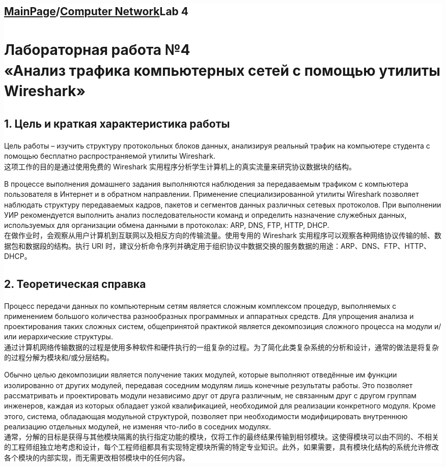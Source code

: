 <head>
    <script src="https://cdn.mathjax.org/mathjax/latest/MathJax.js?config=TeX-AMS-MML_HTMLorMML" type="text/javascript"></script>
    <script type="text/x-mathjax-config">
        MathJax.Hub.Config({
            tex2jax: {
            skipTags: ['script', 'noscript', 'style', 'textarea', 'pre'],
            inlineMath: [['$','$']]
            }
        });
    </script>
</head>

## [MainPage](../../../index.md)/[Computer Network](../../README.md)Lab 4

# Лабораторная работа №4 <br> «Анализ трафика компьютерных сетей с помощью утилиты Wireshark»

## 1. Цель и краткая характеристика работы

Цель работы – изучить структуру протокольных блоков данных, анализируя реальный трафик на компьютере студента с помощью бесплатно распространяемой утилиты Wireshark.  
这项工作的目的是通过使用免费的 Wireshark 实用程序分析学生计算机上的真实流量来研究协议数据块的结构。

В процессе выполнения домашнего задания выполняются наблюдения за передаваемым трафиком с компьютера пользователя в Интернет и в обратном направлении. Применение специализированной утилиты Wireshark позволяет наблюдать структуру передаваемых кадров, пакетов и сегментов данных различных сетевых протоколов. При выполнении УИР рекомендуется выполнить анализ последовательности команд и определить назначение служебных данных, используемых для организации обмена данными в протоколах: ARP, DNS, FTP, HTTP, DHCP.  
在做作业时，会观察从用户计算机到互联网以及相反方向的传输流量。使用专用的 Wireshark 实用程序可以观察各种网络协议传输的帧、数据包和数据段的结构。执行 URI 时，建议分析命令序列并确定用于组织协议中数据交换的服务数据的用途：ARP、DNS、FTP、HTTP、DHCP。

## 2. Теоретическая справка

Процесс передачи данных по компьютерным сетям является сложным комплексом процедур, выполняемых с применением большого количества разнообразных программных и аппаратных средств. Для упрощения анализа и проектирования таких сложных систем, общепринятой практикой является декомпозиция сложного процесса на модули и/или иерархические структуры.  
通过计算机网络传输数据的过程是使用多种软件和硬件执行的一组复杂的过程。为了简化此类复杂系统的分析和设计，通常的做法是将复杂的过程分解为模块和/或分层结构。

Обычно целью декомпозиции является получение таких модулей, которые выполняют отведённые им функции изолированно от других модулей, передавая соседним модулям лишь конечные результаты работы. Это позволяет рассматривать и проектировать модули независимо друг от друга различным, не связанным друг с другом группам инженеров, каждая из которых обладает узкой квалификацией, необходимой для реализации конкретного модуля. Кроме этого, система, обладающая модульной структурой, позволяет при необходимости модифицировать внутреннюю реализацию отдельных модулей, не изменяя что-либо в соседних модулях.  
通常，分解的目标是获得与其他模块隔离的执行指定功能的模块，仅将工作的最终结果传输到相邻模块。这使得模块可以由不同的、不相关的工程师组独立地考虑和设计，每个工程师组都具有实现特定模块所需的特定专业知识。此外，如果需要，具有模块化结构的系统允许修改各个模块的内部实现，而无需更改相邻模块中的任何内容。

